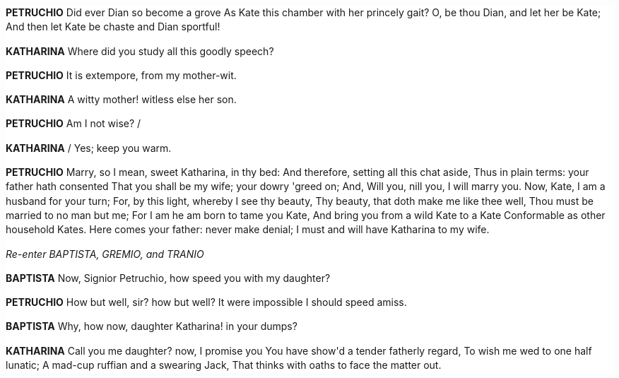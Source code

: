 **PETRUCHIO**
Did ever Dian so become a grove
As Kate this chamber with her princely gait?
O, be thou Dian, and let her be Kate;
And then let Kate be chaste and Dian sportful!

**KATHARINA**
Where did you study all this goodly speech?

**PETRUCHIO**
It is extempore, from my mother-wit.

**KATHARINA**
A witty mother! witless else her son.

**PETRUCHIO**
Am I not wise? /

**KATHARINA**
/ Yes; keep you warm.

**PETRUCHIO**
Marry, so I mean, sweet Katharina, in thy bed:
And therefore, setting all this chat aside,
Thus in plain terms: your father hath consented
That you shall be my wife; your dowry 'greed on;
And, Will you, nill you, I will marry you.
Now, Kate, I am a husband for your turn;
For, by this light, whereby I see thy beauty,
Thy beauty, that doth make me like thee well,
Thou must be married to no man but me;
For I am he am born to tame you Kate,
And bring you from a wild Kate to a Kate
Conformable as other household Kates.
Here comes your father: never make denial;
I must and will have Katharina to my wife.

*Re-enter BAPTISTA, GREMIO, and TRANIO*

**BAPTISTA**
Now, Signior Petruchio, how speed you with my daughter?

**PETRUCHIO**
How but well, sir? how but well?
It were impossible I should speed amiss.

**BAPTISTA**
Why, how now, daughter Katharina! in your dumps?

**KATHARINA**
Call you me daughter? now, I promise you
You have show'd a tender fatherly regard,
To wish me wed to one half lunatic;
A mad-cup ruffian and a swearing Jack,
That thinks with oaths to face the matter out.
